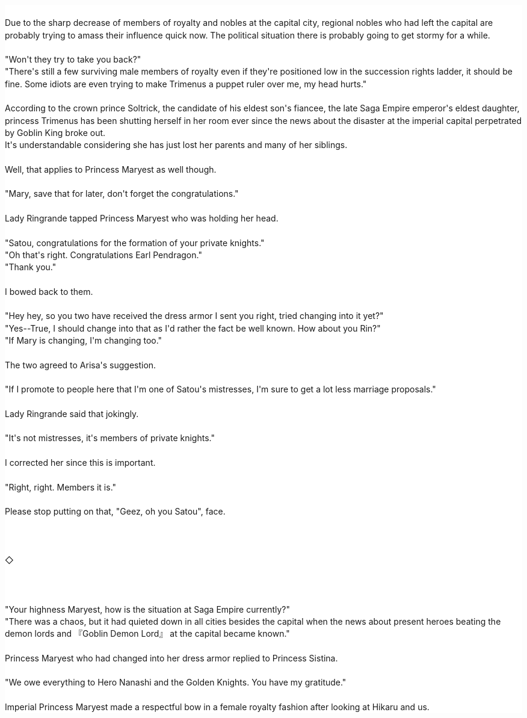 <br/>
Due to the sharp decrease of members of royalty and nobles at the capital city, regional nobles who had left the capital are probably trying to amass their influence quick now. The political situation there is probably going to get stormy for a while.<br/>
<br/>
"Won't they try to take you back?"<br/>
"There's still a few surviving male members of royalty even if they're positioned low in the succession rights ladder, it should be fine. Some idiots are even trying to make Trimenus a puppet ruler over me, my head hurts."<br/>
<br/>
According to the crown prince Soltrick, the candidate of his eldest son's fiancee, the late Saga Empire emperor's eldest daughter, princess Trimenus has been shutting herself in her room ever since the news about the disaster at the imperial capital perpetrated by Goblin King broke out.<br/>
It's understandable considering she has just lost her parents and many of her siblings.<br/>
<br/>
Well, that applies to Princess Maryest as well though.<br/>
<br/>
"Mary, save that for later, don't forget the congratulations."<br/>
<br/>
Lady Ringrande tapped Princess Maryest who was holding her head.<br/>
<br/>
"Satou, congratulations for the formation of your private knights."<br/>
"Oh that's right. Congratulations Earl Pendragon."<br/>
"Thank you."<br/>
<br/>
I bowed back to them.<br/>
<br/>
"Hey hey, so you two have received the dress armor I sent you right, tried changing into it yet?"<br/>
"Yes--True, I should change into that as I'd rather the fact be well known. How about you Rin?"<br/>
"If Mary is changing, I'm changing too."<br/>
<br/>
The two agreed to Arisa's suggestion.<br/>
<br/>
"If I promote to people here that I'm one of Satou's mistresses, I'm sure to get a lot less marriage proposals."<br/>
<br/>
Lady Ringrande said that jokingly.<br/>
<br/>
"It's not mistresses, it's members of private knights."<br/>
<br/>
I corrected her since this is important.<br/>
<br/>
"Right, right. Members it is."<br/>
<br/>
Please stop putting on that, "Geez, oh you Satou", face.<br/>
<br/>
<br/>
<br/>
◇<br/>
<br/>
<br/>
<br/>
"Your highness Maryest, how is the situation at Saga Empire currently?"<br/>
"There was a chaos, but it had quieted down in all cities besides the capital when the news about present heroes beating the demon lords and 『Goblin Demon Lord』 at the capital became known."<br/>
<br/>
Princess Maryest who had changed into her dress armor replied to Princess Sistina.<br/>
<br/>
"We owe everything to Hero Nanashi and the Golden Knights. You have my gratitude."<br/>
<br/>
Imperial Princess Maryest made a respectful bow in a female royalty fashion after looking at Hikaru and us.<br/>